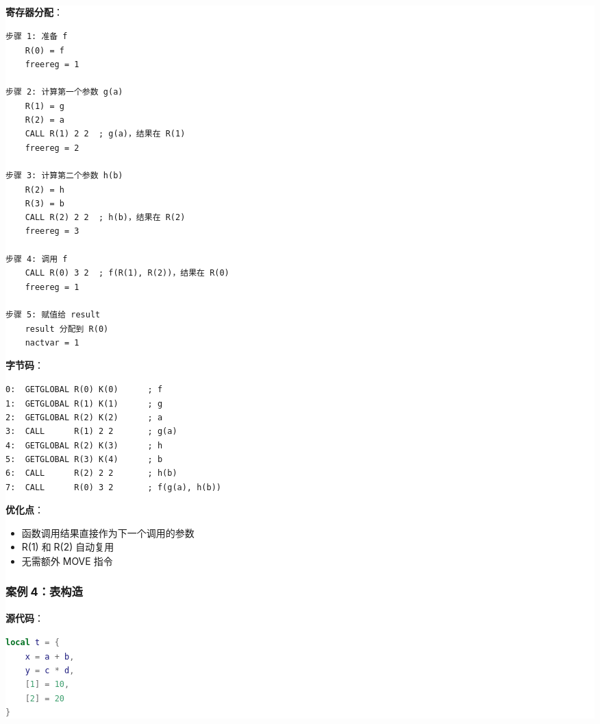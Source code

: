 **寄存器分配**：

```
步骤 1: 准备 f
    R(0) = f
    freereg = 1

步骤 2: 计算第一个参数 g(a)
    R(1) = g
    R(2) = a
    CALL R(1) 2 2  ; g(a)，结果在 R(1)
    freereg = 2

步骤 3: 计算第二个参数 h(b)
    R(2) = h
    R(3) = b
    CALL R(2) 2 2  ; h(b)，结果在 R(2)
    freereg = 3

步骤 4: 调用 f
    CALL R(0) 3 2  ; f(R(1), R(2))，结果在 R(0)
    freereg = 1

步骤 5: 赋值给 result
    result 分配到 R(0)
    nactvar = 1
```

**字节码**：
```
0:  GETGLOBAL R(0) K(0)      ; f
1:  GETGLOBAL R(1) K(1)      ; g
2:  GETGLOBAL R(2) K(2)      ; a
3:  CALL      R(1) 2 2       ; g(a)
4:  GETGLOBAL R(2) K(3)      ; h
5:  GETGLOBAL R(3) K(4)      ; b
6:  CALL      R(2) 2 2       ; h(b)
7:  CALL      R(0) 3 2       ; f(g(a), h(b))
```

**优化点**：
- 函数调用结果直接作为下一个调用的参数
- R(1) 和 R(2) 自动复用
- 无需额外 MOVE 指令

### 案例 4：表构造

**源代码**：
```lua
local t = {
    x = a + b,
    y = c * d,
    [1] = 10,
    [2] = 20
}
```
